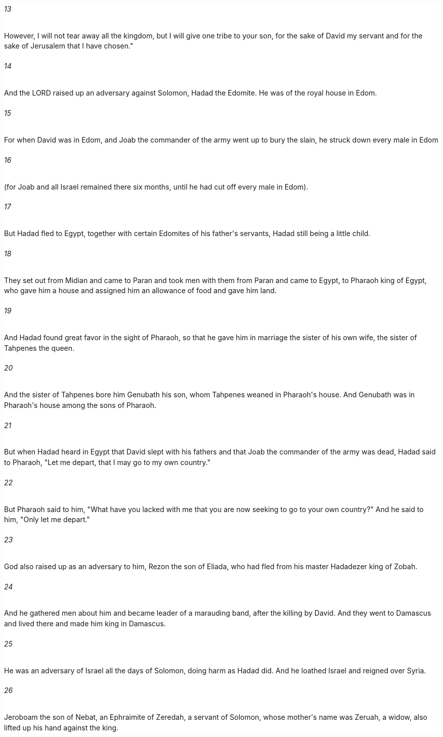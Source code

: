 ###### 13 
However, I will not tear away all the kingdom, but I will give one tribe to your son, for the sake of David my servant and for the sake of Jerusalem that I have chosen." 

###### 14 
And the LORD raised up an adversary against Solomon, Hadad the Edomite. He was of the royal house in Edom. 

###### 15 
For when David was in Edom, and Joab the commander of the army went up to bury the slain, he struck down every male in Edom 

###### 16 
(for Joab and all Israel remained there six months, until he had cut off every male in Edom). 

###### 17 
But Hadad fled to Egypt, together with certain Edomites of his father's servants, Hadad still being a little child. 

###### 18 
They set out from Midian and came to Paran and took men with them from Paran and came to Egypt, to Pharaoh king of Egypt, who gave him a house and assigned him an allowance of food and gave him land. 

###### 19 
And Hadad found great favor in the sight of Pharaoh, so that he gave him in marriage the sister of his own wife, the sister of Tahpenes the queen. 

###### 20 
And the sister of Tahpenes bore him Genubath his son, whom Tahpenes weaned in Pharaoh's house. And Genubath was in Pharaoh's house among the sons of Pharaoh. 

###### 21 
But when Hadad heard in Egypt that David slept with his fathers and that Joab the commander of the army was dead, Hadad said to Pharaoh, "Let me depart, that I may go to my own country." 

###### 22 
But Pharaoh said to him, "What have you lacked with me that you are now seeking to go to your own country?" And he said to him, "Only let me depart." 

###### 23 
God also raised up as an adversary to him, Rezon the son of Eliada, who had fled from his master Hadadezer king of Zobah. 

###### 24 
And he gathered men about him and became leader of a marauding band, after the killing by David. And they went to Damascus and lived there and made him king in Damascus. 

###### 25 
He was an adversary of Israel all the days of Solomon, doing harm as Hadad did. And he loathed Israel and reigned over Syria. 

###### 26 
Jeroboam the son of Nebat, an Ephraimite of Zeredah, a servant of Solomon, whose mother's name was Zeruah, a widow, also lifted up his hand against the king. 
